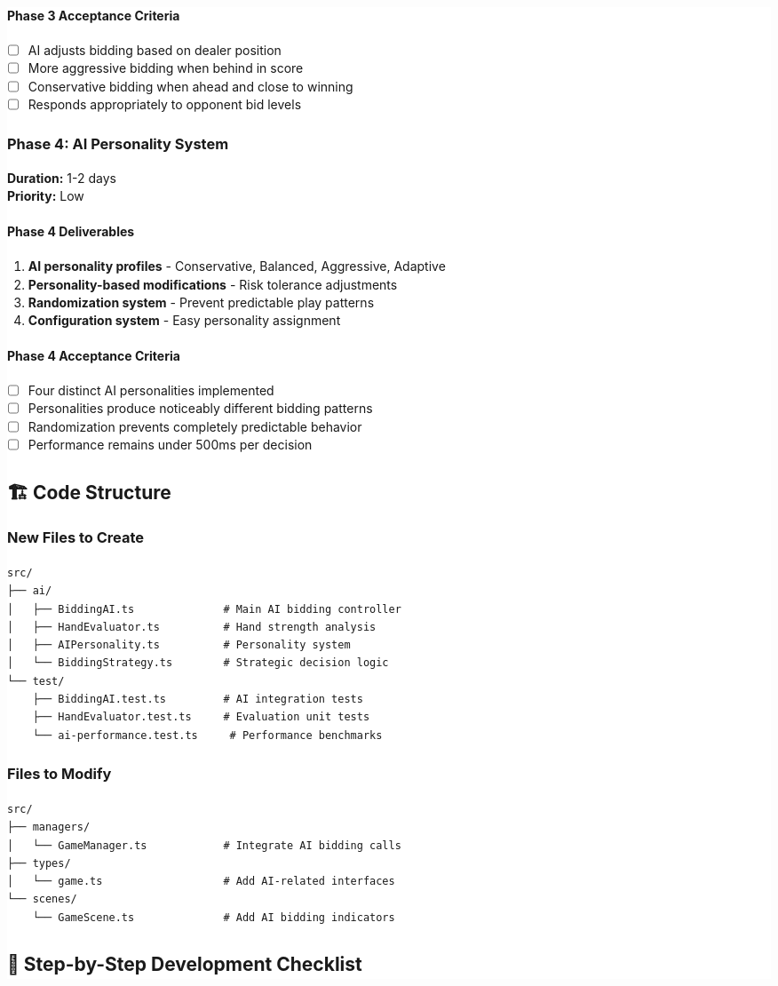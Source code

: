 #### Phase 3 Acceptance Criteria
- [ ] AI adjusts bidding based on dealer position
- [ ] More aggressive bidding when behind in score
- [ ] Conservative bidding when ahead and close to winning
- [ ] Responds appropriately to opponent bid levels

### Phase 4: AI Personality System
**Duration:** 1-2 days  
**Priority:** Low  

#### Phase 4 Deliverables
1. **AI personality profiles** - Conservative, Balanced, Aggressive, Adaptive
2. **Personality-based modifications** - Risk tolerance adjustments
3. **Randomization system** - Prevent predictable play patterns
4. **Configuration system** - Easy personality assignment

#### Phase 4 Acceptance Criteria
- [ ] Four distinct AI personalities implemented
- [ ] Personalities produce noticeably different bidding patterns
- [ ] Randomization prevents completely predictable behavior
- [ ] Performance remains under 500ms per decision

## 🏗️ Code Structure

### New Files to Create

```text
src/
├── ai/
│   ├── BiddingAI.ts              # Main AI bidding controller
│   ├── HandEvaluator.ts          # Hand strength analysis
│   ├── AIPersonality.ts          # Personality system
│   └── BiddingStrategy.ts        # Strategic decision logic
└── test/
    ├── BiddingAI.test.ts         # AI integration tests
    ├── HandEvaluator.test.ts     # Evaluation unit tests
    └── ai-performance.test.ts     # Performance benchmarks
```

### Files to Modify

```text
src/
├── managers/
│   └── GameManager.ts            # Integrate AI bidding calls
├── types/
│   └── game.ts                   # Add AI-related interfaces
└── scenes/
    └── GameScene.ts              # Add AI bidding indicators
```

## 📝 Step-by-Step Development Checklist
